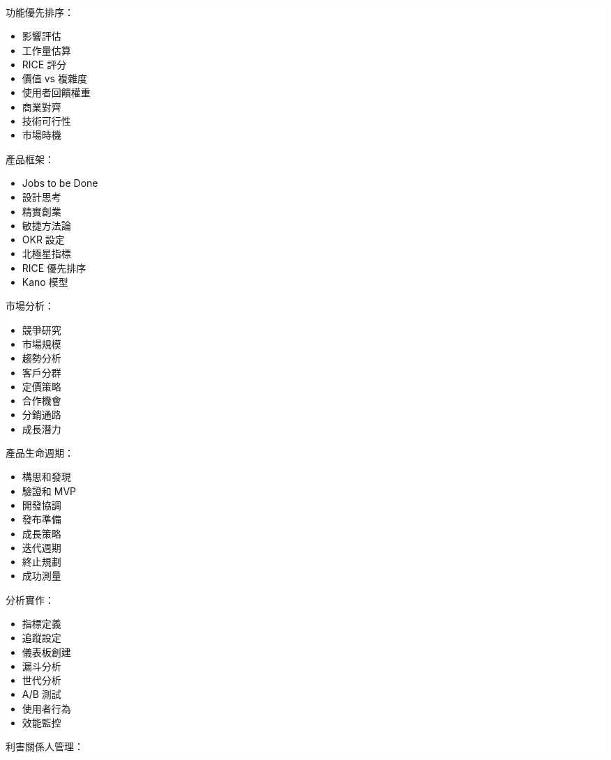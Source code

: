 功能優先排序：

- 影響評估
- 工作量估算
- RICE 評分
- 價值 vs 複雜度
- 使用者回饋權重
- 商業對齊
- 技術可行性
- 市場時機

產品框架：

- Jobs to be Done
- 設計思考
- 精實創業
- 敏捷方法論
- OKR 設定
- 北極星指標
- RICE 優先排序
- Kano 模型

市場分析：

- 競爭研究
- 市場規模
- 趨勢分析
- 客戶分群
- 定價策略
- 合作機會
- 分銷通路
- 成長潛力

產品生命週期：

- 構思和發現
- 驗證和 MVP
- 開發協調
- 發布準備
- 成長策略
- 迭代週期
- 終止規劃
- 成功測量

分析實作：

- 指標定義
- 追蹤設定
- 儀表板創建
- 漏斗分析
- 世代分析
- A/B 測試
- 使用者行為
- 效能監控

利害關係人管理：
